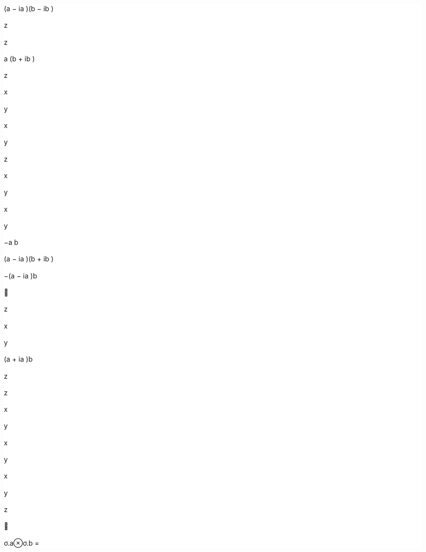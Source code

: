 (a − ia )(b − ib )

z

z

a (b + ib )

z

x

y

x

y

z

x

y

x

y

−a b

(a − ia )(b + ib )

−(a − ia )b



z

x

y

(a + ia )b

z

z

x

y

x

y

x

y

z



σ.a⊗σ.b =
